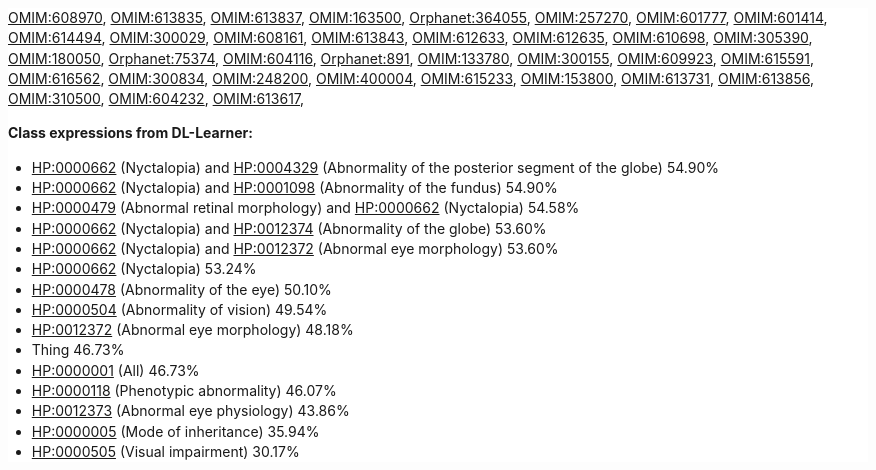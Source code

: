 [OMIM:608970](http://purl.obolibrary.org/obo/OMIM_608970), [OMIM:613835](http://purl.obolibrary.org/obo/OMIM_613835), [OMIM:613837](http://purl.obolibrary.org/obo/OMIM_613837), [OMIM:163500](http://purl.obolibrary.org/obo/OMIM_163500), [Orphanet:364055](http://www.orpha.net/ORDO/Orphanet_364055), [OMIM:257270](http://purl.obolibrary.org/obo/OMIM_257270), [OMIM:601777](http://purl.obolibrary.org/obo/OMIM_601777), [OMIM:601414](http://purl.obolibrary.org/obo/OMIM_601414), [OMIM:614494](http://purl.obolibrary.org/obo/OMIM_614494), [OMIM:300029](http://purl.obolibrary.org/obo/OMIM_300029), [OMIM:608161](http://purl.obolibrary.org/obo/OMIM_608161), [OMIM:613843](http://purl.obolibrary.org/obo/OMIM_613843), [OMIM:612633](http://purl.obolibrary.org/obo/OMIM_612633), [OMIM:612635](http://purl.obolibrary.org/obo/OMIM_612635), [OMIM:610698](http://purl.obolibrary.org/obo/OMIM_610698), [OMIM:305390](http://purl.obolibrary.org/obo/OMIM_305390), [OMIM:180050](http://purl.obolibrary.org/obo/OMIM_180050), [Orphanet:75374](http://www.orpha.net/ORDO/Orphanet_75374), [OMIM:604116](http://purl.obolibrary.org/obo/OMIM_604116), [Orphanet:891](http://www.orpha.net/ORDO/Orphanet_891), [OMIM:133780](http://purl.obolibrary.org/obo/OMIM_133780), [OMIM:300155](http://purl.obolibrary.org/obo/OMIM_300155), [OMIM:609923](http://purl.obolibrary.org/obo/OMIM_609923), [OMIM:615591](http://purl.obolibrary.org/obo/OMIM_615591), [OMIM:616562](http://purl.obolibrary.org/obo/OMIM_616562), [OMIM:300834](http://purl.obolibrary.org/obo/OMIM_300834), [OMIM:248200](http://purl.obolibrary.org/obo/OMIM_248200), [OMIM:400004](http://purl.obolibrary.org/obo/OMIM_400004), [OMIM:615233](http://purl.obolibrary.org/obo/OMIM_615233), [OMIM:153800](http://purl.obolibrary.org/obo/OMIM_153800), [OMIM:613731](http://purl.obolibrary.org/obo/OMIM_613731), [OMIM:613856](http://purl.obolibrary.org/obo/OMIM_613856), [OMIM:310500](http://purl.obolibrary.org/obo/OMIM_310500), [OMIM:604232](http://purl.obolibrary.org/obo/OMIM_604232), [OMIM:613617](http://purl.obolibrary.org/obo/OMIM_613617), 

**Class expressions from DL-Learner:**

- [HP:0000662](http://purl.obolibrary.org/obo/HP_0000662) (Nyctalopia) and [HP:0004329](http://purl.obolibrary.org/obo/HP_0004329) (Abnormality of the posterior segment of the globe) 54.90%
- [HP:0000662](http://purl.obolibrary.org/obo/HP_0000662) (Nyctalopia) and [HP:0001098](http://purl.obolibrary.org/obo/HP_0001098) (Abnormality of the fundus) 54.90%
- [HP:0000479](http://purl.obolibrary.org/obo/HP_0000479) (Abnormal retinal morphology) and [HP:0000662](http://purl.obolibrary.org/obo/HP_0000662) (Nyctalopia) 54.58%
- [HP:0000662](http://purl.obolibrary.org/obo/HP_0000662) (Nyctalopia) and [HP:0012374](http://purl.obolibrary.org/obo/HP_0012374) (Abnormality of the globe) 53.60%
- [HP:0000662](http://purl.obolibrary.org/obo/HP_0000662) (Nyctalopia) and [HP:0012372](http://purl.obolibrary.org/obo/HP_0012372) (Abnormal eye morphology) 53.60%
- [HP:0000662](http://purl.obolibrary.org/obo/HP_0000662) (Nyctalopia) 53.24%
- [HP:0000478](http://purl.obolibrary.org/obo/HP_0000478) (Abnormality of the eye) 50.10%
- [HP:0000504](http://purl.obolibrary.org/obo/HP_0000504) (Abnormality of vision) 49.54%
- [HP:0012372](http://purl.obolibrary.org/obo/HP_0012372) (Abnormal eye morphology) 48.18%
- Thing 46.73%
- [HP:0000001](http://purl.obolibrary.org/obo/HP_0000001) (All) 46.73%
- [HP:0000118](http://purl.obolibrary.org/obo/HP_0000118) (Phenotypic abnormality) 46.07%
- [HP:0012373](http://purl.obolibrary.org/obo/HP_0012373) (Abnormal eye physiology) 43.86%
- [HP:0000005](http://purl.obolibrary.org/obo/HP_0000005) (Mode of inheritance) 35.94%
- [HP:0000505](http://purl.obolibrary.org/obo/HP_0000505) (Visual impairment) 30.17%


